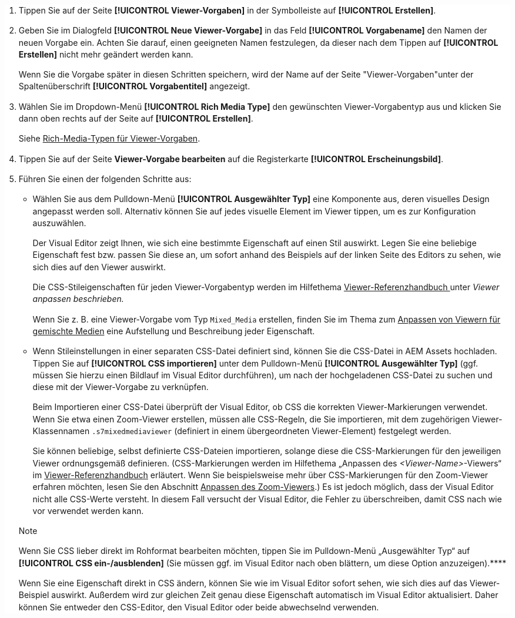 1. Tippen Sie auf der Seite **[!UICONTROL Viewer-Vorgaben]** in der Symbolleiste auf **[!UICONTROL Erstellen]**.
1. Geben Sie im Dialogfeld **[!UICONTROL Neue Viewer-Vorgabe]** in das Feld **[!UICONTROL Vorgabename]** den Namen der neuen Vorgabe ein. Achten Sie darauf, einen geeigneten Namen festzulegen, da dieser nach dem Tippen auf **[!UICONTROL Erstellen]** nicht mehr geändert werden kann.

   Wenn Sie die Vorgabe später in diesen Schritten speichern, wird der Name auf der Seite &quot;Viewer-Vorgaben&quot;unter der Spaltenüberschrift **[!UICONTROL Vorgabentitel]** angezeigt.

1. Wählen Sie im Dropdown-Menü **[!UICONTROL Rich Media Type]** den gewünschten Viewer-Vorgabentyp aus und klicken Sie dann oben rechts auf der Seite auf **[!UICONTROL Erstellen]**.

   Siehe [Rich-Media-Typen für Viewer-Vorgaben](#rich-media-types-for-viewer-presets).

1. Tippen Sie auf der Seite **Viewer-Vorgabe bearbeiten** auf die Registerkarte **[!UICONTROL Erscheinungsbild]**.
1. Führen Sie einen der folgenden Schritte aus:

   * Wählen Sie aus dem Pulldown-Menü **[!UICONTROL Ausgewählter Typ]** eine Komponente aus, deren visuelles Design angepasst werden soll. Alternativ können Sie auf jedes visuelle Element im Viewer tippen, um es zur Konfiguration auszuwählen.

      Der Visual Editor zeigt Ihnen, wie sich eine bestimmte Eigenschaft auf einen Stil auswirkt. Legen Sie eine beliebige Eigenschaft fest bzw. passen Sie diese an, um sofort anhand des Beispiels auf der linken Seite des Editors zu sehen, wie sich dies auf den Viewer auswirkt.

      Die CSS-Stileigenschaften für jeden Viewer-Vorgabentyp werden im Hilfethema [Viewer-Referenzhandbuch ](https://experienceleague.adobe.com/docs/dynamic-media-developer-resources/library/home.html) unter *Viewer anpassen beschrieben.*

      Wenn Sie z. B. eine Viewer-Vorgabe vom Typ `Mixed_Media` erstellen, finden Sie im Thema zum [Anpassen von Viewern für gemischte Medien](https://experienceleague.adobe.com/docs/dynamic-media-developer-resources/library/viewers-aem-assets-dmc/mixed-media/customing-mixed-media/c-html5-mixedmedia-viewer-customizingviewer.html?lang=de) eine Aufstellung und Beschreibung jeder Eigenschaft.

   * Wenn Stileinstellungen in einer separaten CSS-Datei definiert sind, können Sie die CSS-Datei in AEM Assets hochladen. Tippen Sie auf **[!UICONTROL CSS importieren]** unter dem Pulldown-Menü **[!UICONTROL Ausgewählter Typ]** (ggf. müssen Sie hierzu einen Bildlauf im Visual Editor durchführen), um nach der hochgeladenen CSS-Datei zu suchen und diese mit der Viewer-Vorgabe zu verknüpfen.

      Beim Importieren einer CSS-Datei überprüft der Visual Editor, ob CSS die korrekten Viewer-Markierungen verwendet. Wenn Sie etwa einen Zoom-Viewer erstellen, müssen alle CSS-Regeln, die Sie importieren, mit dem zugehörigen Viewer-Klassennamen `.s7mixedmediaviewer` (definiert in einem übergeordneten Viewer-Element) festgelegt werden.

      Sie können beliebige, selbst definierte CSS-Dateien importieren, solange diese die CSS-Markierungen für den jeweiligen Viewer ordnungsgemäß definieren. (CSS-Markierungen werden im Hilfethema „Anpassen des *&lt;Viewer-Name>*-Viewers“ im [Viewer-Referenzhandbuch](https://experienceleague.adobe.com/docs/dynamic-media-developer-resources/library/home.html) erläutert. Wenn Sie beispielsweise mehr über CSS-Markierungen für den Zoom-Viewer erfahren möchten, lesen Sie den Abschnitt [Anpassen des Zoom-Viewers](https://experienceleague.adobe.com/docs/dynamic-media-developer-resources/library/viewers-aem-assets-dmc/zoom/customizing-zoom/c-html5-20-zoom-viewer-customizingviewer.html?lang=de).) Es ist jedoch möglich, dass der Visual Editor nicht alle CSS-Werte versteht. In diesem Fall versucht der Visual Editor, die Fehler zu überschreiben, damit CSS nach wie vor verwendet werden kann.
   >[!NOTE]
   >
   >Wenn Sie CSS lieber direkt im Rohformat bearbeiten möchten, tippen Sie im Pulldown-Menü „Ausgewählter Typ“ auf **[!UICONTROL CSS ein-/ausblenden]** (Sie müssen ggf. im Visual Editor nach oben blättern, um diese Option anzuzeigen).****
   >
   >Wenn Sie eine Eigenschaft direkt in CSS ändern, können Sie wie im Visual Editor sofort sehen, wie sich dies auf das Viewer-Beispiel auswirkt. Außerdem wird zur gleichen Zeit genau diese Eigenschaft automatisch im Visual Editor aktualisiert. Daher können Sie entweder den CSS-Editor, den Visual Editor oder beide abwechselnd verwenden.
